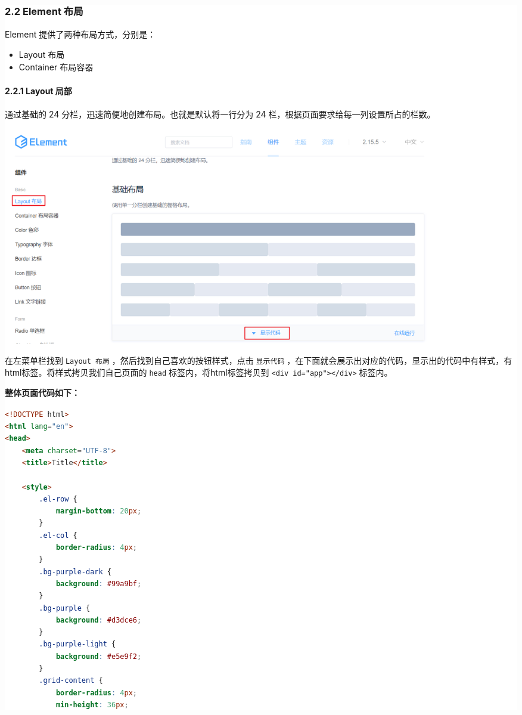 ### 2.2  Element 布局

Element 提供了两种布局方式，分别是：

* Layout 布局
* Container 布局容器

#### 2.2.1  Layout 局部

通过基础的 24 分栏，迅速简便地创建布局。也就是默认将一行分为 24 栏，根据页面要求给每一列设置所占的栏数。

<img src="assets/image-20210831182349672.png" alt="image-20210831182349672" style="zoom:70%;" />

在左菜单栏找到 `Layout 布局` ，然后找到自己喜欢的按钮样式，点击 `显示代码` ，在下面就会展示出对应的代码，显示出的代码中有样式，有html标签。将样式拷贝我们自己页面的 `head` 标签内，将html标签拷贝到  `<div id="app"></div>` 标签内。

**整体页面代码如下：**

```html
<!DOCTYPE html>
<html lang="en">
<head>
    <meta charset="UTF-8">
    <title>Title</title>

    <style>
        .el-row {
            margin-bottom: 20px;
        }
        .el-col {
            border-radius: 4px;
        }
        .bg-purple-dark {
            background: #99a9bf;
        }
        .bg-purple {
            background: #d3dce6;
        }
        .bg-purple-light {
            background: #e5e9f2;
        }
        .grid-content {
            border-radius: 4px;
            min-height: 36px;
```
